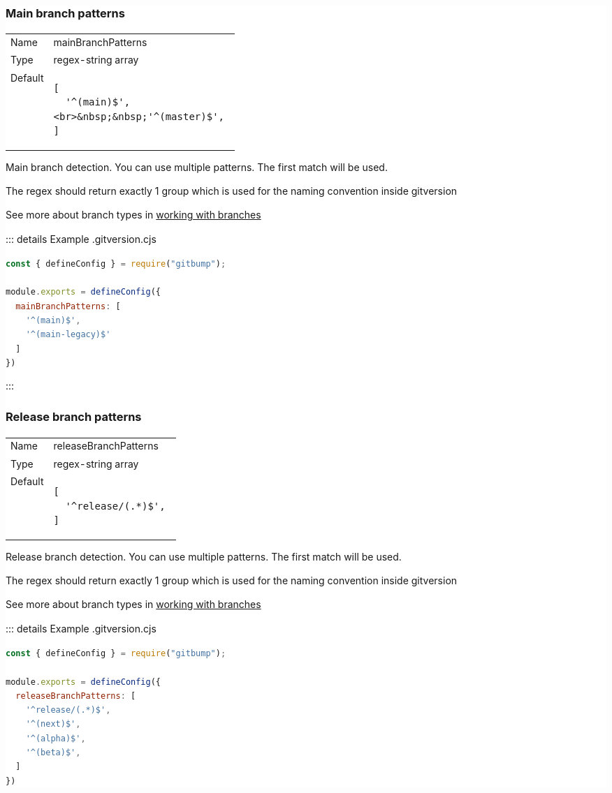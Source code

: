 
### Main branch patterns

|     |     |
|-|-|
| Name | mainBranchPatterns |
| Type | regex-string array |
| Default | <pre>[<br>&nbsp;&nbsp;'^(main)$', <br>&nbsp;&nbsp;'^(master)$', <br>] </pre> |

Main branch detection. You can use multiple patterns. The first match will be used.

The regex should return exactly 1 group which is used for the naming convention inside gitversion

See more about branch types in [working with branches](../how-to/working-with-branches.md)

::: details Example .gitversion.cjs

```js
const { defineConfig } = require("gitbump");

module.exports = defineConfig({
  mainBranchPatterns: [
    '^(main)$',
    '^(main-legacy)$'
  ]
})

```

:::

### Release branch patterns

|     |     |
|-|-|
| Name | releaseBranchPatterns |
| Type | regex-string array |
| Default | <pre>[<br>&nbsp;&nbsp;'^release/(.*)$', <br>] </pre> |

Release branch detection. You can use multiple patterns. The first match will be used.

The regex should return exactly 1 group which is used for the naming convention inside gitversion

See more about branch types in [working with branches](../how-to/working-with-branches.md)

::: details Example .gitversion.cjs

```js
const { defineConfig } = require("gitbump");

module.exports = defineConfig({
  releaseBranchPatterns: [
    '^release/(.*)$',
    '^(next)$',
    '^(alpha)$',
    '^(beta)$',
  ]
})

```
